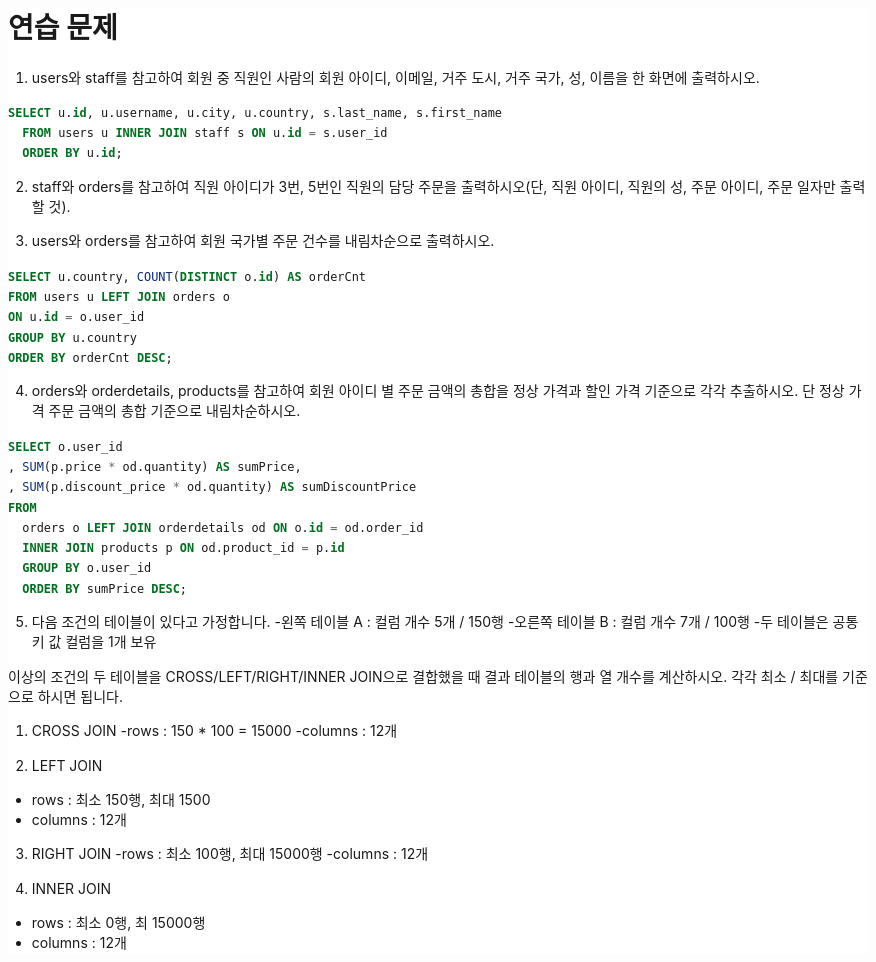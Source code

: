 # 연습 문제
1. users와 staff를 참고하여 회원 중 직원인 사람의 회원 아이디, 이메일, 거주 도시, 거주 국가, 성, 이름을 한 화면에 출력하시오.
```sql
SELECT u.id, u.username, u.city, u.country, s.last_name, s.first_name
  FROM users u INNER JOIN staff s ON u.id = s.user_id
  ORDER BY u.id;
```
2. staff와 orders를 참고하여 직원 아이디가 3번, 5번인 직원의 담당 주문을 출력하시오(단, 직원 아이디, 직원의 성, 주문 아이디, 주문 일자만 출력할 것).

3. users와 orders를 참고하여 회원 국가별 주문 건수를 내림차순으로 출력하시오.
```sql
SELECT u.country, COUNT(DISTINCT o.id) AS orderCnt
FROM users u LEFT JOIN orders o
ON u.id = o.user_id
GROUP BY u.country
ORDER BY orderCnt DESC;
```
4. orders와 orderdetails, products를 참고하여 회원 아이디 별 주문 금액의 총합을 정상 가격과 할인 가격 기준으로 각각 추출하시오. 단 정상 가격 주문 금액의 총합 기준으로 내림차순하시오.
```sql
SELECT o.user_id
, SUM(p.price * od.quantity) AS sumPrice,
, SUM(p.discount_price * od.quantity) AS sumDiscountPrice
FROM
  orders o LEFT JOIN orderdetails od ON o.id = od.order_id
  INNER JOIN products p ON od.product_id = p.id
  GROUP BY o.user_id
  ORDER BY sumPrice DESC;

```
5. 다음 조건의 테이블이 있다고 가정합니다.
 -왼쪽 테이블 A : 컬럼 개수 5개 / 150행
 -오른쪽 테이블 B : 컬럼 개수 7개 / 100행
 -두 테이블은 공통 키 값 컬럼을 1개 보유

 이상의 조건의 두 테이블을 CROSS/LEFT/RIGHT/INNER JOIN으로 결합했을 때 결과 테이블의 행과 열 개수를 계산하시오.
 각각 최소 / 최대를 기준으로 하시면 됩니다.

1. CROSS JOIN
  -rows : 150 * 100 = 15000
  -columns : 12개

2. LEFT JOIN
- rows : 최소 150행, 최대 1500
- columns : 12개

3. RIGHT JOIN
  -rows : 최소 100행, 최대 15000행
  -columns : 12개

4. INNER JOIN
 - rows : 최소 0행, 최 15000행
 - columns : 12개
